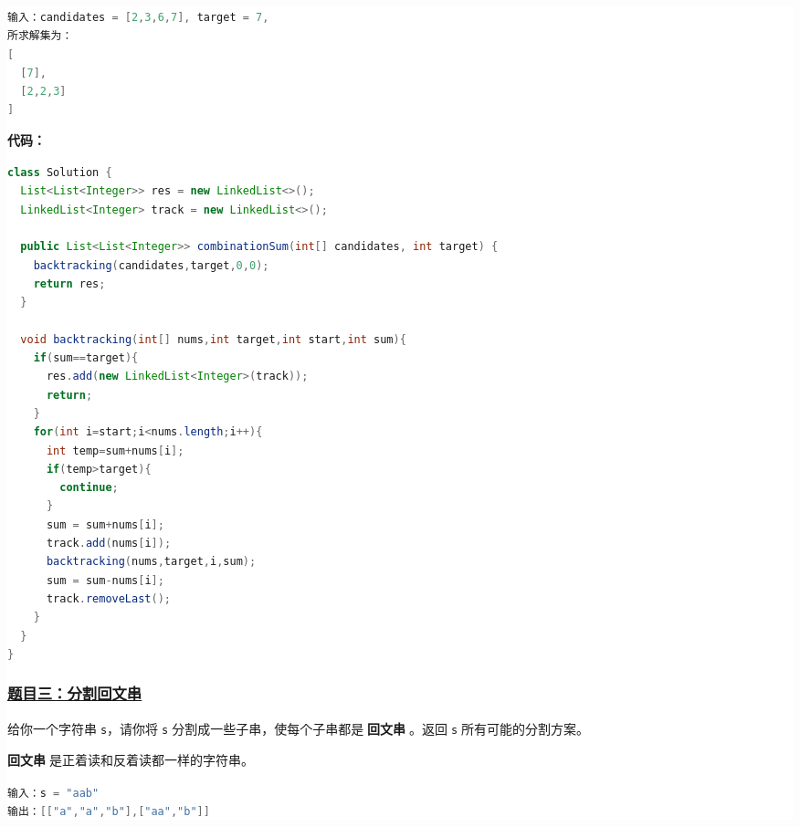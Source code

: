 ```java
输入：candidates = [2,3,6,7], target = 7,
所求解集为：
[
  [7],
  [2,2,3]
]
```



**代码：**

```java
class Solution {
  List<List<Integer>> res = new LinkedList<>();
  LinkedList<Integer> track = new LinkedList<>();

  public List<List<Integer>> combinationSum(int[] candidates, int target) {
    backtracking(candidates,target,0,0);
    return res;
  }

  void backtracking(int[] nums,int target,int start,int sum){
    if(sum==target){
      res.add(new LinkedList<Integer>(track));
      return; 
    }
    for(int i=start;i<nums.length;i++){
      int temp=sum+nums[i];
      if(temp>target){
        continue;
      }
      sum = sum+nums[i];
      track.add(nums[i]);
      backtracking(nums,target,i,sum);
      sum = sum-nums[i];
      track.removeLast();
    }
  }
}
```



### [题目三：分割回文串](https://leetcode-cn.com/problems/palindrome-partitioning/)

给你一个字符串 `s`，请你将 `s` 分割成一些子串，使每个子串都是 **回文串** 。返回 `s` 所有可能的分割方案。

**回文串** 是正着读和反着读都一样的字符串。

```java
输入：s = "aab"
输出：[["a","a","b"],["aa","b"]]
```
